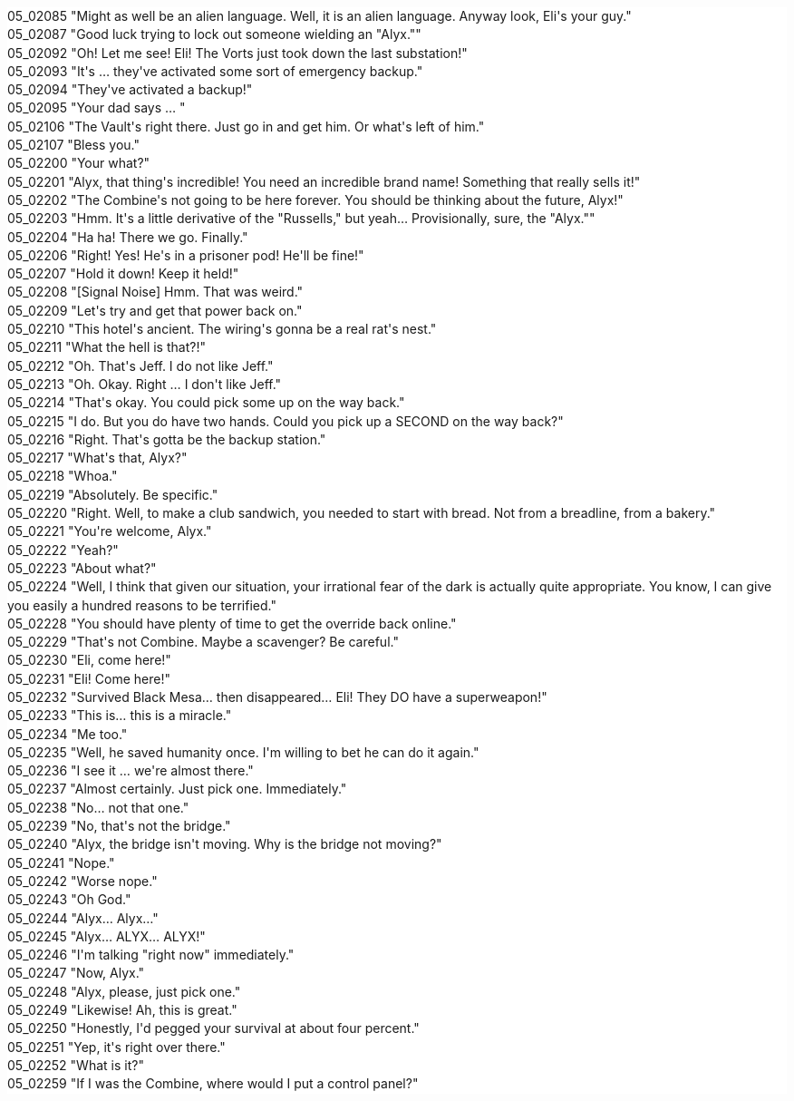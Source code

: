 05_02085 "Might as well be an alien language. Well, it is an alien language. Anyway look, Eli's your guy."  
05_02087 "Good luck trying to lock out someone wielding an \"Alyx.\""  
05_02092 "Oh! Let me see! Eli! The Vorts just took down the last substation!"  
05_02093 "It's … they've activated some sort of emergency backup."  
05_02094 "They've activated a backup!"  
05_02095 "Your dad says … "  
05_02106 "The Vault's right there. Just go in and get him. Or what's left of him."  
05_02107 "Bless you."  
05_02200 "Your what?"  
05_02201 "Alyx, that thing's incredible! You need an incredible brand name! Something that really sells it!"  
05_02202 "The Combine's not going to be here forever. You should be thinking about the future, Alyx!"  
05_02203 "Hmm. It's a little derivative of the \"Russells,\" but yeah… Provisionally, sure, the \"Alyx.\""  
05_02204 "Ha ha! There we go. Finally."  
05_02206 "Right! Yes! He's in a prisoner pod! He'll be fine!"  
05_02207 "Hold it down! Keep it held!"  
05_02208 "\[Signal Noise\] Hmm. That was weird."  
05_02209 "Let's try and get that power back on."  
05_02210 "This hotel's ancient. The wiring's gonna be a real rat's nest."  
05_02211 "What the hell is that?!"  
05_02212 "Oh. That's Jeff. I do not like Jeff."  
05_02213 "Oh. Okay. Right … I don't like Jeff."  
05_02214 "That's okay. You could pick some up on the way back."  
05_02215 "I do. But you do have two hands. Could you pick up a SECOND on the way back?"  
05_02216 "Right. That's gotta be the backup station."  
05_02217 "What's that, Alyx?"  
05_02218 "Whoa."  
05_02219 "Absolutely. Be specific."  
05_02220 "Right. Well, to make a club sandwich, you needed to start with bread. Not from a breadline, from a bakery."  
05_02221 "You're welcome, Alyx."  
05_02222 "Yeah?"  
05_02223 "About what?"  
05_02224 "Well, I think that given our situation, your irrational fear of the dark is actually quite appropriate. You know, I can give you easily a hundred reasons to be terrified."  
05_02228 "You should have plenty of time to get the override back online."  
05_02229 "That's not Combine. Maybe a scavenger? Be careful."  
05_02230 "Eli, come here!"  
05_02231 "Eli! Come here!"  
05_02232 "Survived Black Mesa… then disappeared… Eli! They DO have a superweapon!"  
05_02233 "This is… this is a miracle."  
05_02234 "Me too."  
05_02235 "Well, he saved humanity once. I'm willing to bet he can do it again."  
05_02236 "I see it … we're almost there."  
05_02237 "Almost certainly. Just pick one. Immediately."  
05_02238 "No… not that one."  
05_02239 "No, that's not the bridge."  
05_02240 "Alyx, the bridge isn't moving. Why is the bridge not moving?"  
05_02241 "Nope."  
05_02242 "Worse nope."  
05_02243 "Oh God."  
05_02244 "Alyx… Alyx…"  
05_02245 "Alyx… ALYX… ALYX!"  
05_02246 "I'm talking \"right now\" immediately."  
05_02247 "Now, Alyx."  
05_02248 "Alyx, please, just pick one."  
05_02249 "Likewise! Ah, this is great."  
05_02250 "Honestly, I'd pegged your survival at about four percent."  
05_02251 "Yep, it's right over there."  
05_02252 "What is it?"  
05_02259 "If I was the Combine, where would I put a control panel?"  